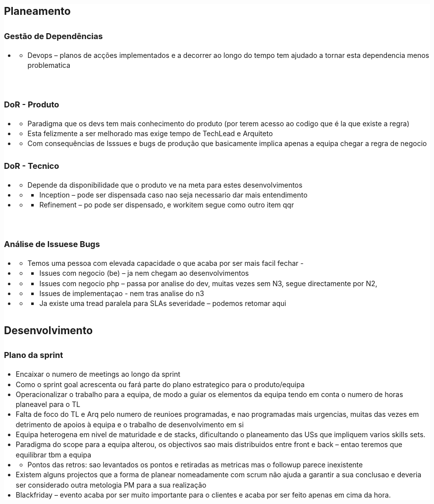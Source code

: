 ## Planeamento
### Gestão de Dependências ​
* * Devops – planos de acções implementados e a decorrer ao longo do tempo tem ajudado a tornar esta dependencia menos problematica​

​
### DoR - Produto​
* * Paradigma que os devs tem mais conhecimento do produto (por terem acesso ao codigo que é la que existe a regra)​
* * Esta felizmente a ser melhorado mas exige tempo de TechLead e Arq​uiteto
* * Com consequências de Isssues e bugs de produção que basicamente implica apenas a equipa chegar a regra de negocio​
​​

### DoR - Tecnico​
* * Depende da disponibilidade que o produto ve na meta para estes desenvolvimentos​
* * * Inception – pode ser dispensada caso nao seja necessario dar mais entendimento​
* * * Refinement – po pode ser dispensado, e workitem segue como outro item qqr​

​
### Análise de Issuese Bugs​
* * Temos uma pessoa com elevada capacidade o que acaba por ser mais facil fechar - ​
* * * Issues com negocio (be) – ja nem chegam ao desenvolvimentos​
* * * Issues com negocio php – passa por analise do dev, muitas vezes sem N3, segue directamente por N2, ​
* * * Issues de implementaçao - nem tras analise do n3​
* * * Ja existe uma tread paralela para SLAs severidade – podemos retomar aqui

## Desenvolvimento​

### Plano da sprint​

* Encaixar o numero de meetings ao longo da sprint​
* Como o sprint goal acrescenta ou fará parte do plano estrategico para o produto/equipa​
* Operacionalizar o trabalho para a equipa, de modo a guiar os elementos da equipa tendo em conta o numero de horas planeavel para o TL​
* Falta de foco do TL e Arq pelo numero de reunioes programadas, e nao programadas mais urgencias, muitas das vezes em detrimento de apoios à equipa e o trabalho de desenvolvimento em si​
* Equipa heterogena em nivel de maturidade e de stacks, dificultando o planeamento das USs que impliquem varios skills sets.​
* Paradigma do scope para a equipa alterou, os objectivos sao mais distribuidos entre front e back – entao teremos que equilibrar tbm a equipa​
* * Pontos das retros: sao levantados os pontos e retiradas as metricas mas o followup parece inexistente​
* Existem alguns projectos que a forma de planear nomeadamente com scrum não ajuda a garantir a sua conclusao e deveria ser considerado outra metologia PM para a sua realização​
* Blackfriday – evento acaba por ser muito importante para o clientes e acaba por ser feito apenas em cima da hora. ​
